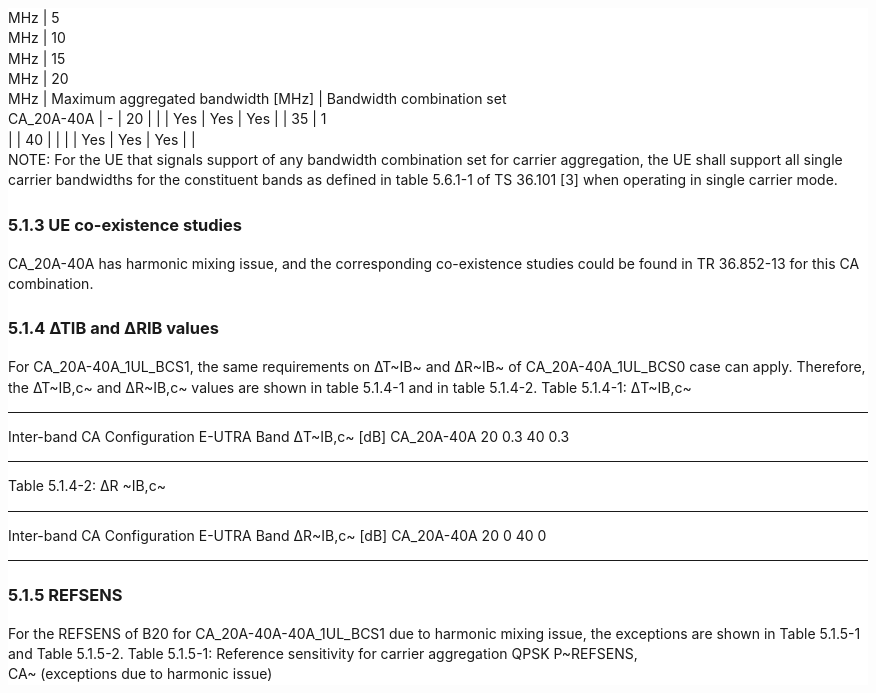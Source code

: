 MHz | 5  
MHz | 10  
MHz | 15  
MHz | 20  
MHz | Maximum aggregated bandwidth [MHz] | Bandwidth combination set  
CA_20A-40A | - | 20 |  |  | Yes | Yes | Yes |  | 35 | 1  
|  | 40 |  |  |  | Yes | Yes | Yes |  |   
NOTE: For the UE that signals support of any bandwidth combination set for
carrier aggregation, the UE shall support all single carrier bandwidths for
the constituent bands as defined in table 5.6.1-1 of TS 36.101 [3] when
operating in single carrier mode.
### 5.1.3 UE co-existence studies
CA_20A-40A has harmonic mixing issue, and the corresponding co-existence
studies could be found in TR 36.852-13 for this CA combination.
### 5.1.4 ∆TIB and ∆RIB values
For CA_20A-40A_1UL_BCS1, the same requirements on ∆T~IB~ and ∆R~IB~ of
CA_20A-40A_1UL_BCS0 case can apply. Therefore, the ∆T~IB,c~ and ∆R~IB,c~
values are shown in table 5.1.4-1 and in table 5.1.4-2.
Table 5.1.4-1: ∆Τ~IB,c~
* * *
Inter-band CA Configuration E-UTRA Band ΔT~IB,c~ [dB] CA_20A-40A 20 0.3 40 0.3
* * *
Table 5.1.4-2: ∆R ~IB,c~
* * *
Inter-band CA Configuration E-UTRA Band ΔR~IB,c~ [dB] CA_20A-40A 20 0 40 0
* * *
### 5.1.5 REFSENS
For the REFSENS of B20 for CA_20A-40A-40A_1UL_BCS1 due to harmonic mixing
issue, the exceptions are shown in Table 5.1.5-1 and Table 5.1.5-2.
Table 5.1.5-1: Reference sensitivity for carrier aggregation QPSK P~REFSENS,\
CA~ (exceptions due to harmonic issue)